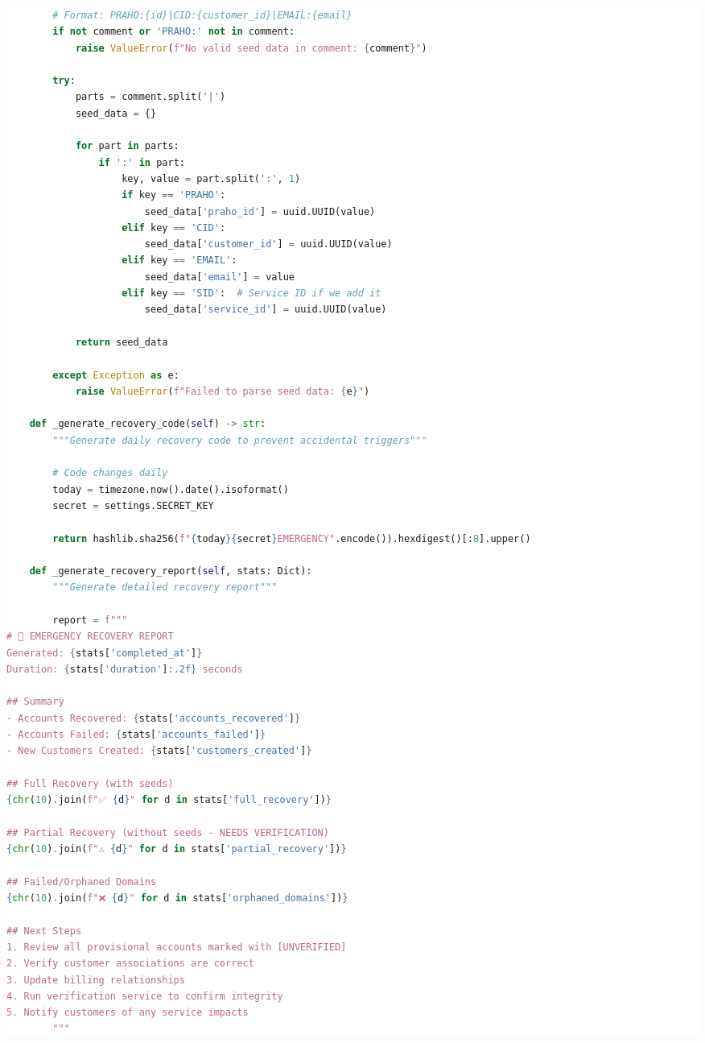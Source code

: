 ```python
        # Format: PRAHO:{id}|CID:{customer_id}|EMAIL:{email}
        if not comment or 'PRAHO:' not in comment:
            raise ValueError(f"No valid seed data in comment: {comment}")
        
        try:
            parts = comment.split('|')
            seed_data = {}
            
            for part in parts:
                if ':' in part:
                    key, value = part.split(':', 1)
                    if key == 'PRAHO':
                        seed_data['praho_id'] = uuid.UUID(value)
                    elif key == 'CID':
                        seed_data['customer_id'] = uuid.UUID(value)
                    elif key == 'EMAIL':
                        seed_data['email'] = value
                    elif key == 'SID':  # Service ID if we add it
                        seed_data['service_id'] = uuid.UUID(value)
            
            return seed_data
            
        except Exception as e:
            raise ValueError(f"Failed to parse seed data: {e}")
    
    def _generate_recovery_code(self) -> str:
        """Generate daily recovery code to prevent accidental triggers"""
        
        # Code changes daily
        today = timezone.now().date().isoformat()
        secret = settings.SECRET_KEY
        
        return hashlib.sha256(f"{today}{secret}EMERGENCY".encode()).hexdigest()[:8].upper()
    
    def _generate_recovery_report(self, stats: Dict):
        """Generate detailed recovery report"""
        
        report = f"""
# 🚨 EMERGENCY RECOVERY REPORT
Generated: {stats['completed_at']}
Duration: {stats['duration']:.2f} seconds

## Summary
- Accounts Recovered: {stats['accounts_recovered']}
- Accounts Failed: {stats['accounts_failed']}
- New Customers Created: {stats['customers_created']}

## Full Recovery (with seeds)
{chr(10).join(f"✅ {d}" for d in stats['full_recovery'])}

## Partial Recovery (without seeds - NEEDS VERIFICATION)
{chr(10).join(f"⚠️ {d}" for d in stats['partial_recovery'])}

## Failed/Orphaned Domains
{chr(10).join(f"❌ {d}" for d in stats['orphaned_domains'])}

## Next Steps
1. Review all provisional accounts marked with [UNVERIFIED]
2. Verify customer associations are correct
3. Update billing relationships
4. Run verification service to confirm integrity
5. Notify customers of any service impacts
        """
```